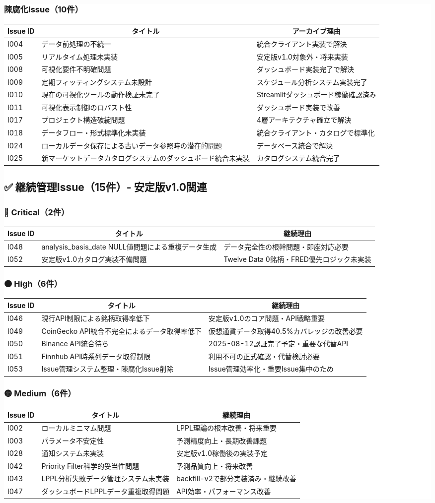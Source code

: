 ### 陳腐化Issue（10件）
| Issue ID | タイトル | アーカイブ理由 |
|----------|---------|----------------|
| I004 | データ前処理の不統一 | 統合クライアント実装で解決 |
| I005 | リアルタイム処理未実装 | 安定版v1.0対象外・将来実装 |
| I008 | 可視化要件不明確問題 | ダッシュボード実装完了で解決 |
| I009 | 定期フィッティングシステム未設計 | スケジュール分析システム実装完了 |
| I010 | 現在の可視化ツールの動作検証未完了 | Streamlitダッシュボード稼働確認済み |
| I011 | 可視化表示制御のロバスト性 | ダッシュボード実装で改善 |
| I017 | プロジェクト構造破綻問題 | 4層アーキテクチャ確立で解決 |
| I018 | データフロー・形式標準化未実装 | 統合クライアント・カタログで標準化 |
| I024 | ローカルデータ保存による古いデータ参照時の潜在的問題 | データベース統合で解決 |
| I025 | 新マーケットデータカタログシステムのダッシュボード統合未実装 | カタログシステム統合完了 |

## ✅ 継続管理Issue（15件）- 安定版v1.0関連

### 🔴 Critical（2件）
| Issue ID | タイトル | 継続理由 |
|----------|---------|-----------|
| I048 | analysis_basis_date NULL値問題による重複データ生成 | データ完全性の根幹問題・即座対応必要 |
| I052 | 安定版v1.0カタログ実装不備問題 | Twelve Data 0銘柄・FRED優先ロジック未実装 |

### 🟠 High（6件）  
| Issue ID | タイトル | 継続理由 |
|----------|---------|-----------|
| I046 | 現行API制限による銘柄取得率低下 | 安定版v1.0のコア問題・API戦略重要 |
| I049 | CoinGecko API統合不完全によるデータ取得率低下 | 仮想通貨データ取得40.5%カバレッジの改善必要 |
| I050 | Binance API統合待ち | 2025-08-12認証完了予定・重要な代替API |
| I051 | Finnhub API時系列データ取得制限 | 利用不可の正式確認・代替検討必要 |
| I053 | Issue管理システム整理・陳腐化Issue削除 | Issue管理効率化・重要Issue集中のため |

### 🟡 Medium（6件）
| Issue ID | タイトル | 継続理由 |
|----------|---------|-----------|
| I002 | ローカルミニマム問題 | LPPL理論の根本改善・将来重要 |
| I003 | パラメータ不安定性 | 予測精度向上・長期改善課題 |
| I028 | 通知システム未実装 | 安定版v1.0稼働後の実装予定 |
| I042 | Priority Filter科学的妥当性問題 | 予測品質向上・将来改善 |
| I043 | LPPL分析失敗データ管理システム未実装 | backfill-v2で部分実装済み・継続改善 |
| I047 | ダッシュボードLPPLデータ重複取得問題 | API効率・パフォーマンス改善 |
